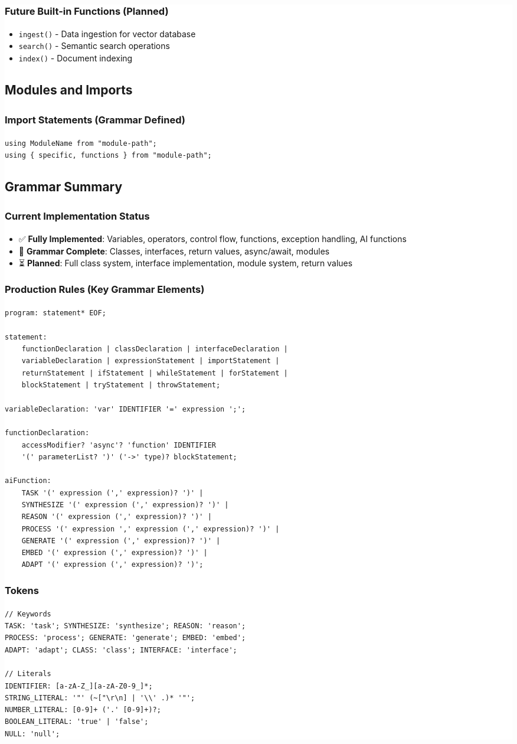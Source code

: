 ### Future Built-in Functions (Planned)
- `ingest()` - Data ingestion for vector database
- `search()` - Semantic search operations
- `index()` - Document indexing

## Modules and Imports

### Import Statements (Grammar Defined)
```cx
using ModuleName from "module-path";
using { specific, functions } from "module-path";
```

## Grammar Summary

### Current Implementation Status
- ✅ **Fully Implemented**: Variables, operators, control flow, functions, exception handling, AI functions
- 🔄 **Grammar Complete**: Classes, interfaces, return values, async/await, modules
- ⏳ **Planned**: Full class system, interface implementation, module system, return values

### Production Rules (Key Grammar Elements)
```antlr
program: statement* EOF;

statement: 
    functionDeclaration | classDeclaration | interfaceDeclaration |
    variableDeclaration | expressionStatement | importStatement |
    returnStatement | ifStatement | whileStatement | forStatement |
    blockStatement | tryStatement | throwStatement;

variableDeclaration: 'var' IDENTIFIER '=' expression ';';

functionDeclaration: 
    accessModifier? 'async'? 'function' IDENTIFIER 
    '(' parameterList? ')' ('->' type)? blockStatement;

aiFunction:
    TASK '(' expression (',' expression)? ')' |
    SYNTHESIZE '(' expression (',' expression)? ')' |
    REASON '(' expression (',' expression)? ')' |
    PROCESS '(' expression ',' expression (',' expression)? ')' |
    GENERATE '(' expression (',' expression)? ')' |
    EMBED '(' expression (',' expression)? ')' |
    ADAPT '(' expression (',' expression)? ')';
```

### Tokens
```antlr
// Keywords
TASK: 'task'; SYNTHESIZE: 'synthesize'; REASON: 'reason';
PROCESS: 'process'; GENERATE: 'generate'; EMBED: 'embed';
ADAPT: 'adapt'; CLASS: 'class'; INTERFACE: 'interface';

// Literals
IDENTIFIER: [a-zA-Z_][a-zA-Z0-9_]*;
STRING_LITERAL: '"' (~["\r\n] | '\\' .)* '"';
NUMBER_LITERAL: [0-9]+ ('.' [0-9]+)?;
BOOLEAN_LITERAL: 'true' | 'false';
NULL: 'null';
```

